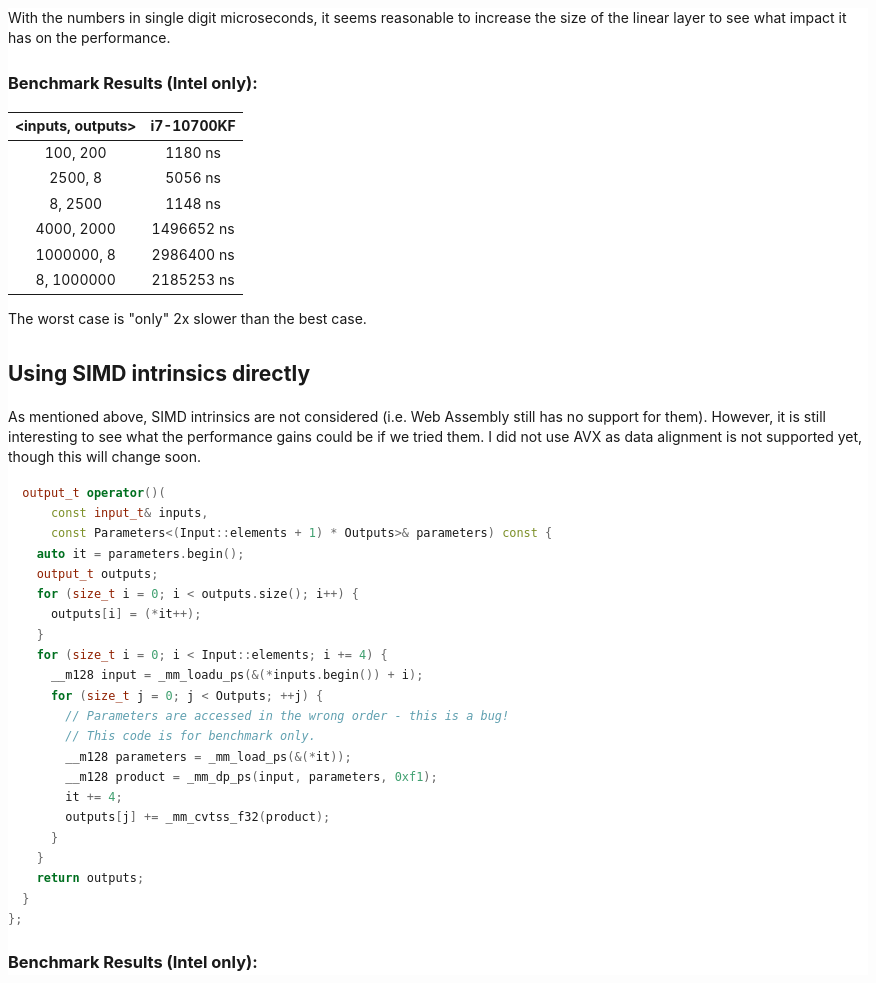 With the numbers in single digit microseconds, it seems reasonable to increase
the size of the linear layer to see what impact it has on the performance.

### Benchmark Results (Intel only):

| <inputs, outputs> | i7-10700KF |
| :--------: | :--------: |
| 100, 200 | 1180 ns |
| 2500, 8 | 5056 ns |
| 8, 2500 | 1148 ns |
| 4000, 2000 | 1496652 ns |
| 1000000, 8 | 2986400 ns |
| 8, 1000000 | 2185253 ns |

The worst case is "only" 2x slower than the best case.

## Using SIMD intrinsics directly

As mentioned above, SIMD intrinsics are not considered (i.e. Web Assembly still
has no support for them). However, it is still interesting to see what
the performance gains could be if we tried them. I did not use AVX as data
alignment is not supported yet, though this will change soon.

```c++
  output_t operator()(
      const input_t& inputs,
      const Parameters<(Input::elements + 1) * Outputs>& parameters) const {
    auto it = parameters.begin();
    output_t outputs;
    for (size_t i = 0; i < outputs.size(); i++) {
      outputs[i] = (*it++);
    }
    for (size_t i = 0; i < Input::elements; i += 4) {
      __m128 input = _mm_loadu_ps(&(*inputs.begin()) + i);
      for (size_t j = 0; j < Outputs; ++j) {
        // Parameters are accessed in the wrong order - this is a bug!
        // This code is for benchmark only.
        __m128 parameters = _mm_load_ps(&(*it));
        __m128 product = _mm_dp_ps(input, parameters, 0xf1);
        it += 4;
        outputs[j] += _mm_cvtss_f32(product);
      }
    }
    return outputs;
  }
};
```

### Benchmark Results (Intel only):
